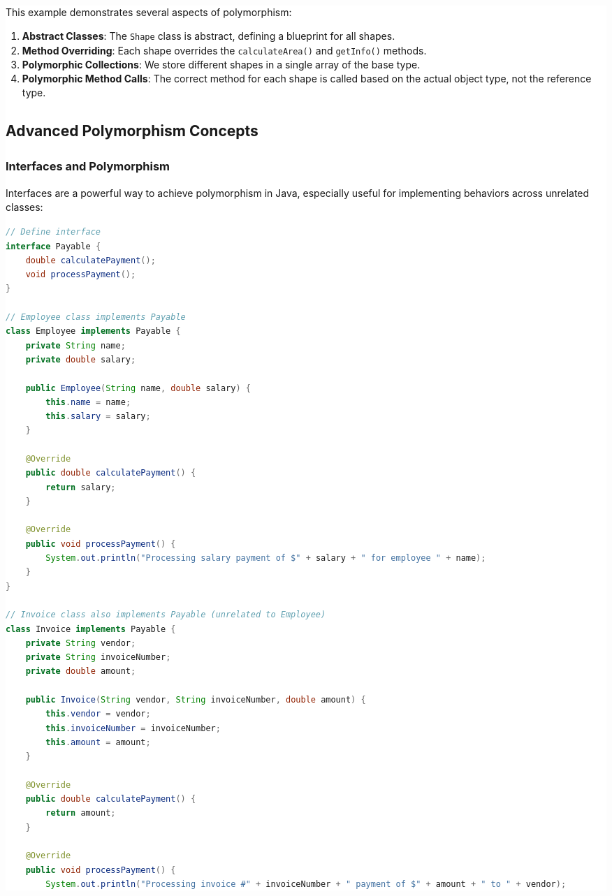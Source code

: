 This example demonstrates several aspects of polymorphism:

1. **Abstract Classes**: The `Shape` class is abstract, defining a blueprint for all shapes.
2. **Method Overriding**: Each shape overrides the `calculateArea()` and `getInfo()` methods.
3. **Polymorphic Collections**: We store different shapes in a single array of the base type.
4. **Polymorphic Method Calls**: The correct method for each shape is called based on the actual object type, not the reference type.

## Advanced Polymorphism Concepts

### Interfaces and Polymorphism

Interfaces are a powerful way to achieve polymorphism in Java, especially useful for implementing behaviors across unrelated classes:

```java
// Define interface
interface Payable {
    double calculatePayment();
    void processPayment();
}

// Employee class implements Payable
class Employee implements Payable {
    private String name;
    private double salary;
    
    public Employee(String name, double salary) {
        this.name = name;
        this.salary = salary;
    }
    
    @Override
    public double calculatePayment() {
        return salary;
    }
    
    @Override
    public void processPayment() {
        System.out.println("Processing salary payment of $" + salary + " for employee " + name);
    }
}

// Invoice class also implements Payable (unrelated to Employee)
class Invoice implements Payable {
    private String vendor;
    private String invoiceNumber;
    private double amount;
    
    public Invoice(String vendor, String invoiceNumber, double amount) {
        this.vendor = vendor;
        this.invoiceNumber = invoiceNumber;
        this.amount = amount;
    }
    
    @Override
    public double calculatePayment() {
        return amount;
    }
    
    @Override
    public void processPayment() {
        System.out.println("Processing invoice #" + invoiceNumber + " payment of $" + amount + " to " + vendor);
```